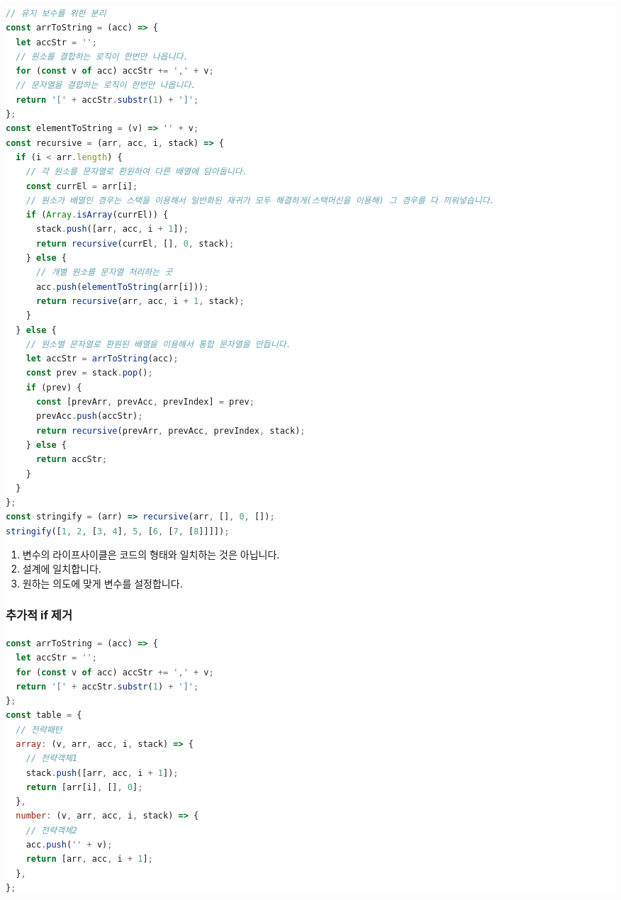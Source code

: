 ```js
// 유지 보수를 위한 분리
const arrToString = (acc) => {
  let accStr = '';
  // 원소를 결합하는 로직이 한번만 나옵니다.
  for (const v of acc) accStr += ',' + v;
  // 문자열을 결합하는 로직이 한번만 나옵니다.
  return '[' + accStr.substr(1) + ']';
};
const elementToString = (v) => '' + v;
const recursive = (arr, acc, i, stack) => {
  if (i < arr.length) {
    // 각 원소를 문자열로 환원하여 다른 배열에 담아둡니다.
    const currEl = arr[i];
    // 원소가 배열인 경우는 스택을 이용해서 일반화된 재귀가 모두 해결하게(스택머신을 이용해) 그 경우를 다 끼워넣습니다.
    if (Array.isArray(currEl)) {
      stack.push([arr, acc, i + 1]);
      return recursive(currEl, [], 0, stack);
    } else {
      // 개별 원소를 문자열 처리하는 곳
      acc.push(elementToString(arr[i]));
      return recursive(arr, acc, i + 1, stack);
    }
  } else {
    // 원소별 문자열로 환원된 배열을 이용해서 통합 문자열을 만듭니다.
    let accStr = arrToString(acc);
    const prev = stack.pop();
    if (prev) {
      const [prevArr, prevAcc, prevIndex] = prev;
      prevAcc.push(accStr);
      return recursive(prevArr, prevAcc, prevIndex, stack);
    } else {
      return accStr;
    }
  }
};
const stringify = (arr) => recursive(arr, [], 0, []);
stringify([1, 2, [3, 4], 5, [6, [7, [8]]]]);
```

1. 변수의 라이프사이클은 코드의 형태와 일치하는 것은 아닙니다.
2. 설계에 일치합니다.
3. 원하는 의도에 맞게 변수를 설정합니다.

### 추가적 if 제거

```js
const arrToString = (acc) => {
  let accStr = '';
  for (const v of acc) accStr += ',' + v;
  return '[' + accStr.substr(1) + ']';
};
const table = {
  // 전략패턴
  array: (v, arr, acc, i, stack) => {
    // 전략객체1
    stack.push([arr, acc, i + 1]);
    return [arr[i], [], 0];
  },
  number: (v, arr, acc, i, stack) => {
    // 전략객체2
    acc.push('' + v);
    return [arr, acc, i + 1];
  },
};
```